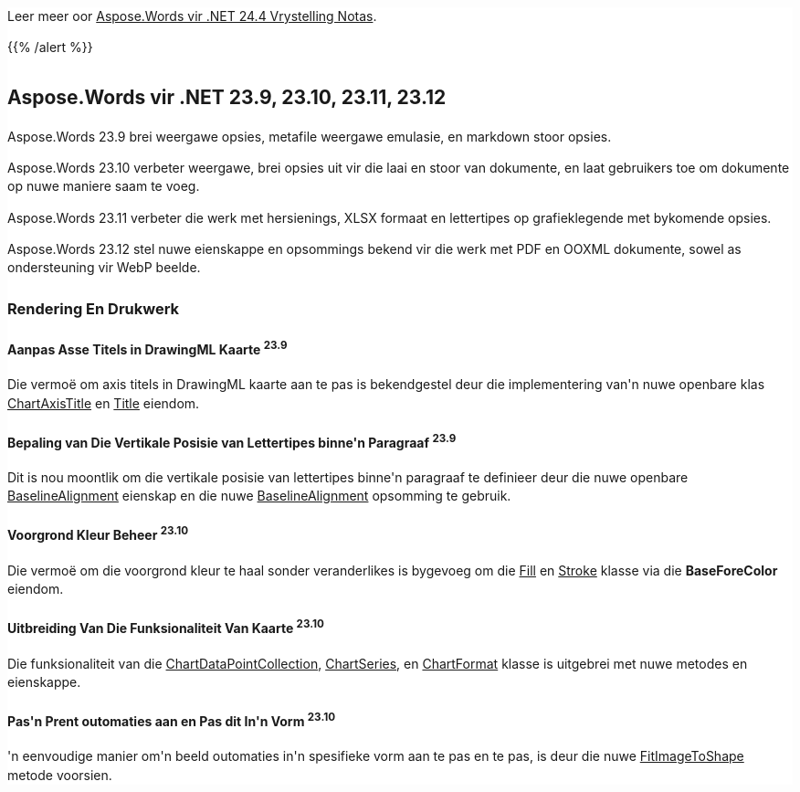 Leer meer oor [Aspose.Words vir .NET 24.4 Vrystelling Notas](https://releases.aspose.com/words/net/release-notes/2024/aspose-words-for-net-24-4-release-notes/).

{{% /alert %}}

## Aspose.Words vir .NET 23.9, 23.10, 23.11, 23.12

Aspose.Words 23.9 brei weergawe opsies, metafile weergawe emulasie, en markdown stoor opsies.

Aspose.Words 23.10 verbeter weergawe, brei opsies uit vir die laai en stoor van dokumente, en laat gebruikers toe om dokumente op nuwe maniere saam te voeg.

Aspose.Words 23.11 verbeter die werk met hersienings, XLSX formaat en lettertipes op grafieklegende met bykomende opsies.

Aspose.Words 23.12 stel nuwe eienskappe en opsommings bekend vir die werk met PDF en OOXML dokumente, sowel as ondersteuning vir WebP beelde.

### Rendering En Drukwerk

#### Aanpas Asse Titels in DrawingML Kaarte <sup>23.9</sup>

Die vermoë om axis titels in DrawingML kaarte aan te pas is bekendgestel deur die implementering van'n nuwe openbare klas [ChartAxisTitle](https://reference.aspose.com/words/net/aspose.words.drawing.charts/chartaxistitle/) en [Title](https://reference.aspose.com/words/net/aspose.words.drawing.charts/chartaxis/title/) eiendom.

#### Bepaling van Die Vertikale Posisie van Lettertipes binne'n Paragraaf <sup>23.9</sup>

Dit is nou moontlik om die vertikale posisie van lettertipes binne'n paragraaf te definieer deur die nuwe openbare [BaselineAlignment](https://reference.aspose.com/words/net/aspose.words/paragraphformat/baselinealignment/) eienskap en die nuwe [BaselineAlignment](https://reference.aspose.com/words/net/aspose.words/baselinealignment/) opsomming te gebruik.

#### Voorgrond Kleur Beheer <sup>23.10</sup>

Die vermoë om die voorgrond kleur te haal sonder veranderlikes is bygevoeg om die [Fill](https://reference.aspose.com/words/net/aspose.words.drawing/fill/) en [Stroke](https://reference.aspose.com/words/net/aspose.words.drawing/stroke/) klasse via die **BaseForeColor** eiendom.

#### Uitbreiding Van Die Funksionaliteit Van Kaarte <sup>23.10</sup>

Die funksionaliteit van die [ChartDataPointCollection](https://reference.aspose.com/words/net/aspose.words.drawing.charts/chartdatapointcollection/), [ChartSeries](https://reference.aspose.com/words/net/aspose.words.drawing.charts/chartseries/), en [ChartFormat](https://reference.aspose.com/words/net/aspose.words.drawing.charts/chartformat/) klasse is uitgebrei met nuwe metodes en eienskappe.

#### Pas'n Prent outomaties aan en Pas dit In'n Vorm <sup>23.10</sup>

'n eenvoudige manier om'n beeld outomaties in'n spesifieke vorm aan te pas en te pas, is deur die nuwe [FitImageToShape](https://reference.aspose.com/words/net/aspose.words.drawing/imagedata/fitimagetoshape/) metode voorsien.
